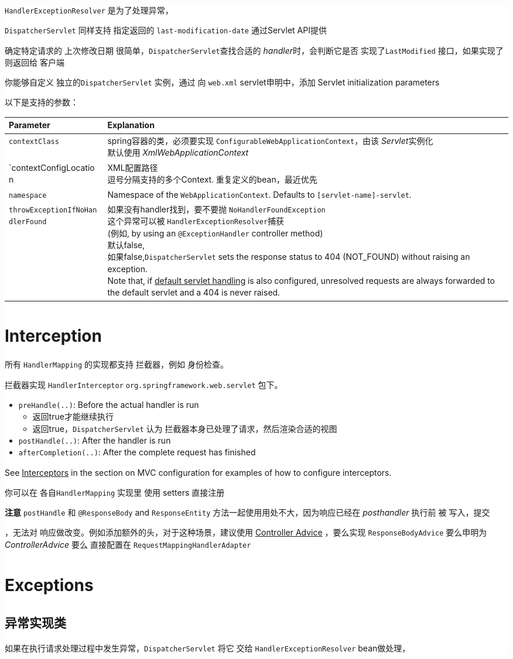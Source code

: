 

`HandlerExceptionResolver`  是为了处理异常，

`DispatcherServlet` 同样支持 指定返回的  `last-modification-date` 通过Servlet API提供

 确定特定请求的 上次修改日期 很简单，`DispatcherServlet`查找合适的 *handler*时，会判断它是否 实现了`LastModified` 接口，如果实现了则返回给 客户端

你能够自定义 独立的`DispatcherServlet`  实例，通过 向 `web.xml` servlet申明中，添加  Servlet initialization parameters

以下是支持的参数：

| Parameter                        | Explanation                                                  |
| :------------------------------- | :----------------------------------------------------------- |
| `contextClass`                   | spring容器的类，必须要实现 `ConfigurableWebApplicationContext`，由该 *Servlet*实例化<br />默认使用 *XmlWebApplicationContext* |
| `contextConfigLocation           | XML配置路径<br />逗号分隔支持的多个Context. 重复定义的bean，最近优先 |
| `namespace`                      | Namespace of the `WebApplicationContext`. Defaults to `[servlet-name]-servlet`. |
| `throwExceptionIfNoHandlerFound` | 如果没有handler找到，要不要抛  `NoHandlerFoundException` <br />这个异常可以被 `HandlerExceptionResolver`捕获<br />(例如, by using an `@ExceptionHandler` controller method) <br />默认false, <br /> 如果false,`DispatcherServlet` sets the response status to 404 (NOT_FOUND) without raising an exception.<br />Note that, if [default servlet handling](https://docs.spring.io/spring-framework/docs/current/reference/html/web.html#mvc-default-servlet-handler) is also configured, unresolved requests are always forwarded to the default servlet and a 404 is never raised. |



# Interception

所有 `HandlerMapping` 的实现都支持 拦截器，例如 身份检查。

拦截器实现 `HandlerInterceptor`   `org.springframework.web.servlet` 包下。

- `preHandle(..)`: Before the actual handler is run
    - 返回true才能继续执行
    - 返回true，`DispatcherServlet` 认为 拦截器本身已处理了请求，然后渲染合适的视图
- `postHandle(..)`: After the handler is run
- `afterCompletion(..)`: After the complete request has finished

See [Interceptors](https://docs.spring.io/spring-framework/docs/current/reference/html/web.html#mvc-config-interceptors) in the section on MVC configuration for examples of how to configure interceptors. 

你可以在 各自`HandlerMapping`  实现里 使用 setters 直接注册 

**注意** `postHandle` 和  `@ResponseBody` and `ResponseEntity` 方法一起使用用处不大，因为响应已经在 *posthandler* 执行前 被 写入，提交

，无法对 响应做改变。例如添加额外的头，对于这种场景，建议使用  [Controller Advice](https://docs.spring.io/spring-framework/docs/current/reference/html/web.html#mvc-ann-controller-advice) ，要么实现 `ResponseBodyAdvice`  要么申明为 *ControllerAdvice* 要么 直接配置在 `RequestMappingHandlerAdapter`





# Exceptions

## 异常实现类

如果在执行请求处理过程中发生异常，`DispatcherServlet` 将它 交给 `HandlerExceptionResolver`  bean做处理，
